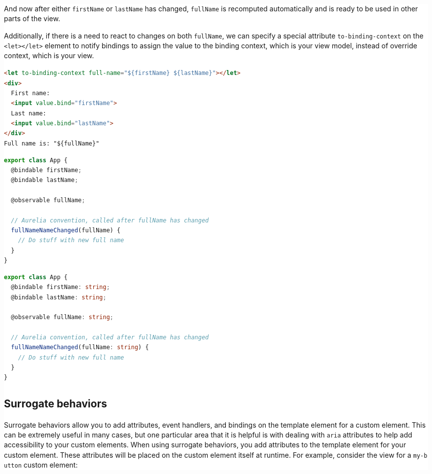 And now after either `firstName` or `lastName` has changed, `fullName` is recomputed automatically and is ready to be used in other parts of the view.

Additionally, if there is a need to react to changes on both `fullName`, we can specify a special attribute `to-binding-context` on the `<let></let>` element to notify bindings to assign the value to the binding context, which is your view model, instead of override context, which is your view.

```HTML Declarative Computed Context View
<let to-binding-context full-name="${firstName} ${lastName}"></let>
<div>
  First name:
  <input value.bind="firstName">
  Last name:
  <input value.bind="lastName">
</div>
Full name is: "${fullName}"
```

```JavaScript Declarative Computed Context View Model
export class App {
  @bindable firstName;
  @bindable lastName;

  @observable fullName;

  // Aurelia convention, called after fullName has changed
  fullNameNameChanged(fullName) {
    // Do stuff with new full name
  }
}
```
```TypeScript Declarative Computed Context View Model [variant]
export class App {
  @bindable firstName: string;
  @bindable lastName: string;

  @observable fullName: string;

  // Aurelia convention, called after fullName has changed
  fullNameNameChanged(fullName: string) {
    // Do stuff with new full name
  }
}
```

## Surrogate behaviors

Surrogate behaviors allow you to add attributes, event handlers, and bindings on the template element for a custom element. This can be extremely useful in many cases, but one particular area that it is helpful is with dealing with `aria` attributes to help add accessibility to your custom elements. When using surrogate behaviors, you add attributes to the template element for your custom element. These attributes will be placed on the custom element itself at runtime. For example, consider the view for a `my-button` custom element:
